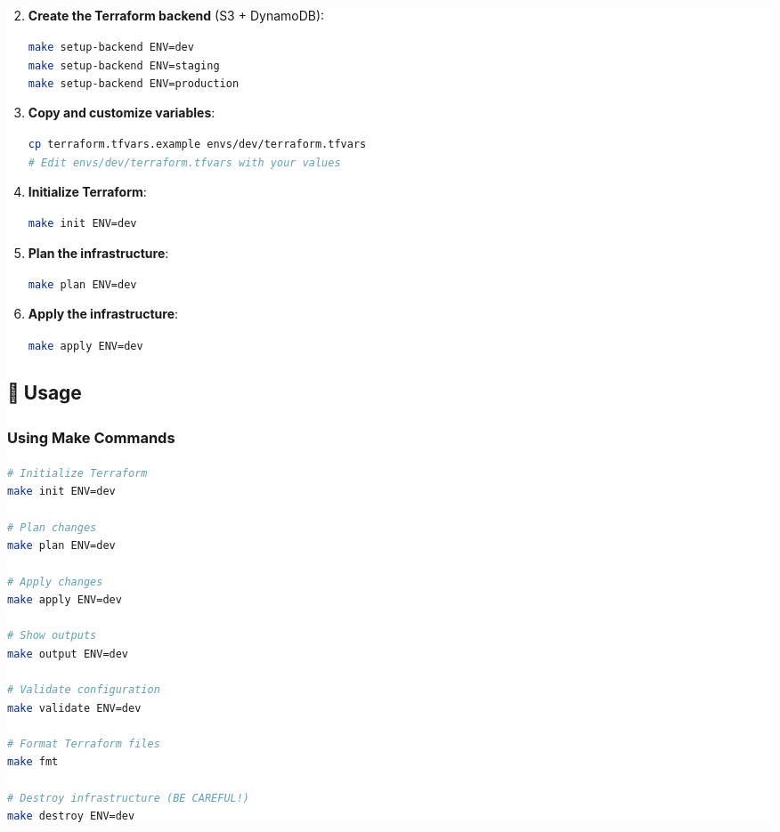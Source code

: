 2. **Create the Terraform backend** (S3 + DynamoDB):
   ```bash
   make setup-backend ENV=dev
   make setup-backend ENV=staging
   make setup-backend ENV=production
   ```

3. **Copy and customize variables**:
   ```bash
   cp terraform.tfvars.example envs/dev/terraform.tfvars
   # Edit envs/dev/terraform.tfvars with your values
   ```

4. **Initialize Terraform**:
   ```bash
   make init ENV=dev
   ```

5. **Plan the infrastructure**:
   ```bash
   make plan ENV=dev
   ```

6. **Apply the infrastructure**:
   ```bash
   make apply ENV=dev
   ```

## 🔧 Usage

### Using Make Commands

```bash
# Initialize Terraform
make init ENV=dev

# Plan changes
make plan ENV=dev

# Apply changes
make apply ENV=dev

# Show outputs
make output ENV=dev

# Validate configuration
make validate ENV=dev

# Format Terraform files
make fmt

# Destroy infrastructure (BE CAREFUL!)
make destroy ENV=dev
```
